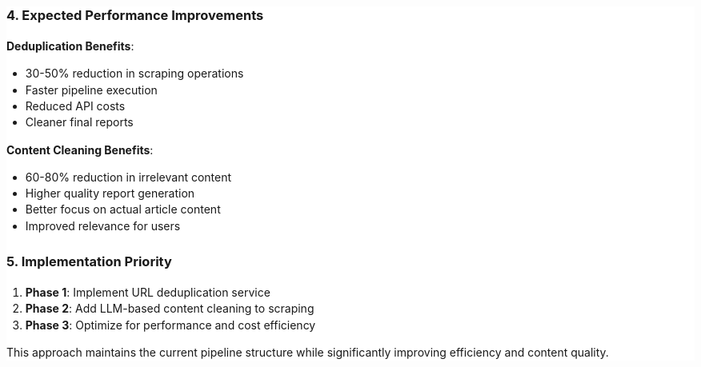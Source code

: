 ### 4. Expected Performance Improvements

**Deduplication Benefits**:
- 30-50% reduction in scraping operations
- Faster pipeline execution
- Reduced API costs
- Cleaner final reports

**Content Cleaning Benefits**:
- 60-80% reduction in irrelevant content
- Higher quality report generation
- Better focus on actual article content
- Improved relevance for users

### 5. Implementation Priority

1. **Phase 1**: Implement URL deduplication service
2. **Phase 2**: Add LLM-based content cleaning to scraping
3. **Phase 3**: Optimize for performance and cost efficiency

This approach maintains the current pipeline structure while significantly improving efficiency and content quality.
